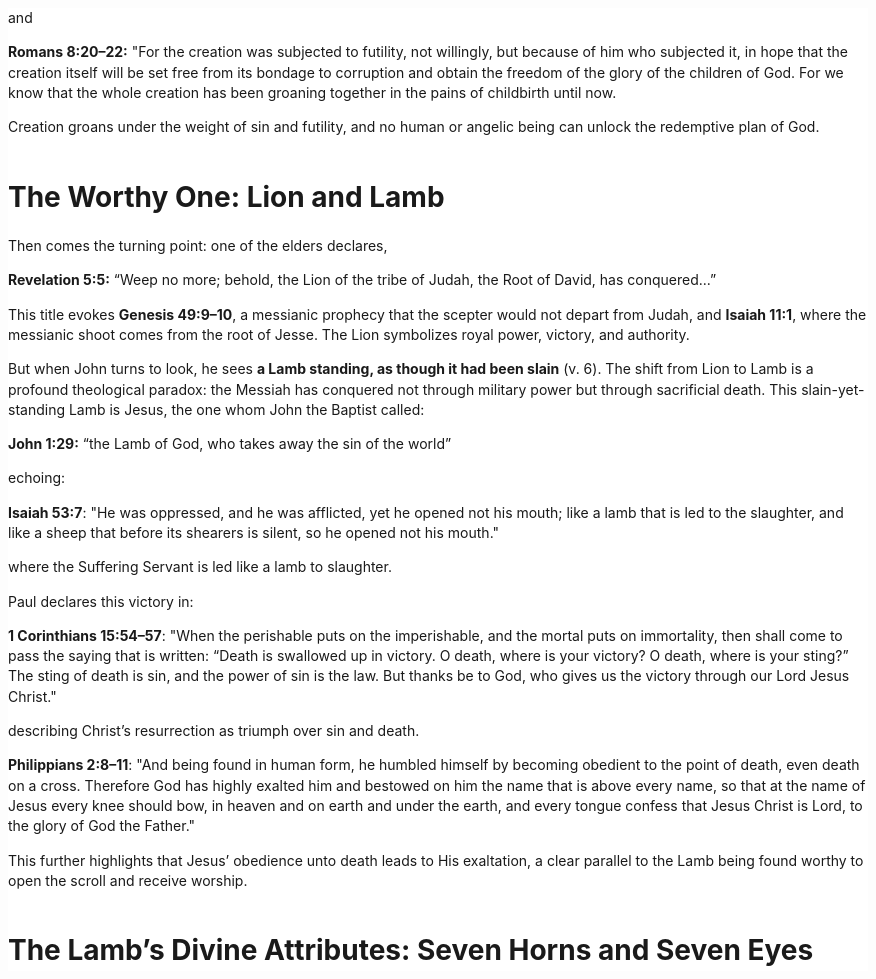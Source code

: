 and

**Romans 8:20–22:** "For the creation was subjected to futility, not willingly, but because of him who subjected it, in hope that the creation itself will be set free from its bondage to corruption and obtain the freedom of the glory of the children of God. For we know that the whole creation has been groaning together in the pains of childbirth until now.

Creation groans under the weight of sin and futility, and no human or angelic being can unlock the redemptive plan of God.

# The Worthy One: Lion and Lamb

Then comes the turning point: one of the elders declares,

**Revelation 5:5:** “Weep no more; behold, the Lion of the tribe of Judah, the Root of David, has conquered...”

This title evokes **Genesis 49:9–10**, a messianic prophecy that the scepter would not depart from Judah, and **Isaiah 11:1**, where the messianic shoot comes from the root of Jesse. The Lion symbolizes royal power, victory, and authority.

But when John turns to look, he sees **a Lamb standing, as though it had been slain** (v. 6). The shift from Lion to Lamb is a profound theological paradox: the Messiah has conquered not through military power but through sacrificial death. This slain-yet-standing Lamb is Jesus, the one whom John the Baptist called:

**John 1:29:** “the Lamb of God, who takes away the sin of the world”

echoing:

**Isaiah 53:7**: "He was oppressed, and he was afflicted, yet he opened not his mouth; like a lamb that is led to the slaughter, and like a sheep that before its shearers is silent, so he opened not his mouth."

where the Suffering Servant is led like a lamb to slaughter.

Paul declares this victory in:

**1 Corinthians 15:54–57**: "When the perishable puts on the imperishable, and the mortal puts on immortality, then shall come to pass the saying that is written: “Death is swallowed up in victory. O death, where is your victory? O death, where is your sting?” The sting of death is sin, and the power of sin is the law. But thanks be to God, who gives us the victory through our Lord Jesus Christ."

describing Christ’s resurrection as triumph over sin and death.

**Philippians 2:8–11**: "And being found in human form, he humbled himself by becoming obedient to the point of death, even death on a cross. Therefore God has highly exalted him and bestowed on him the name that is above every name, so that at the name of Jesus every knee should bow, in heaven and on earth and under the earth, and every tongue confess that Jesus Christ is Lord, to the glory of God the Father."

This further highlights that Jesus’ obedience unto death leads to His exaltation, a clear parallel to the Lamb being found worthy to open the scroll and receive worship.

# The Lamb’s Divine Attributes: Seven Horns and Seven Eyes
